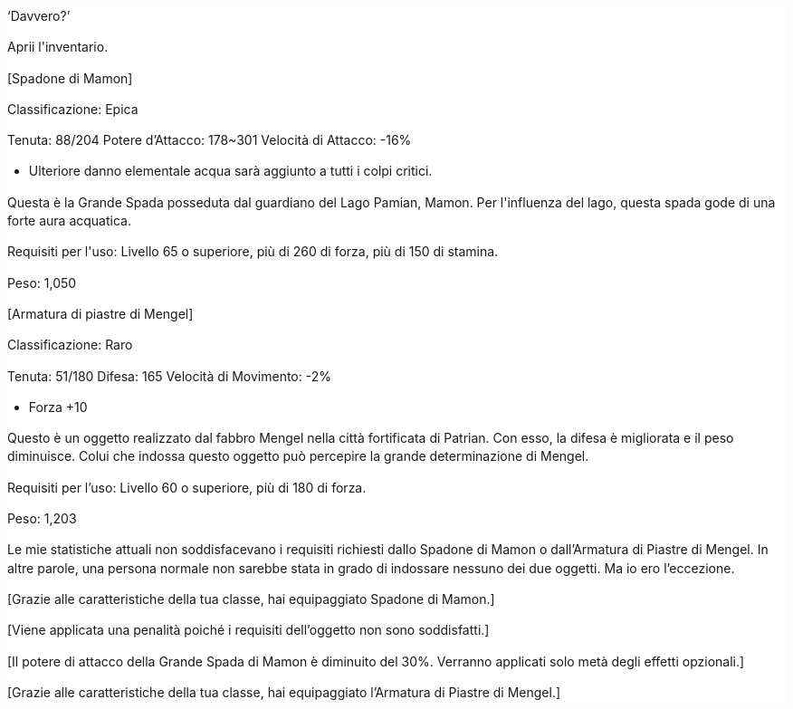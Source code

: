 
‘Davvero?’


Aprii l'inventario.


[Spadone di Mamon]


Classificazione: Epica


Tenuta: 88/204                 Potere d’Attacco: 178~301         Velocità di Attacco: -16%


- Ulteriore danno elementale acqua sarà aggiunto a tutti i colpi critici.


Questa è la Grande Spada posseduta dal guardiano del Lago Pamian, Mamon. Per l'influenza del lago, questa spada gode di una forte aura acquatica.


Requisiti per l'uso: Livello 65 o superiore, più di 260 di forza, più di 150 di stamina.


Peso: 1,050


[Armatura di piastre di Mengel]


Classificazione: Raro


Tenuta: 51/180                 Difesa: 165         Velocità di Movimento: -2%


* Forza +10


Questo è un oggetto realizzato dal fabbro Mengel nella città fortificata di Patrian. Con esso, la difesa è migliorata e il peso diminuisce. Colui che indossa questo oggetto può percepire la grande determinazione di Mengel.


Requisiti per l’uso: Livello 60 o superiore, più di 180 di forza.


Peso: 1,203


Le mie statistiche attuali non soddisfacevano i requisiti richiesti dallo Spadone di Mamon o dall’Armatura di Piastre di Mengel. In altre parole, una persona normale non sarebbe stata in grado di indossare nessuno dei due oggetti. Ma io ero l’eccezione.


[Grazie alle caratteristiche della tua classe, hai equipaggiato Spadone di Mamon.]


[Viene applicata una penalità poiché i requisiti dell’oggetto non sono soddisfatti.]


[Il potere di attacco della Grande Spada di Mamon è diminuito del 30%. Verranno applicati solo metà degli effetti opzionali.]


[Grazie alle caratteristiche della tua classe, hai equipaggiato l’Armatura di Piastre di Mengel.]

